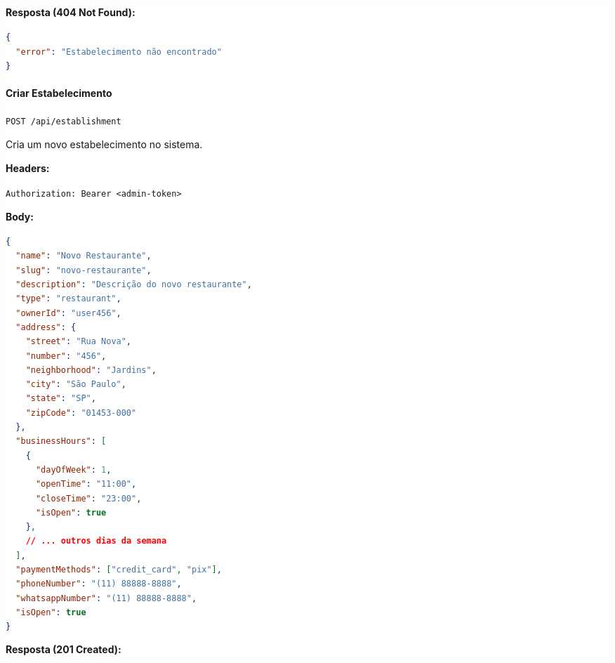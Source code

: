 **Resposta (404 Not Found):**

```json
{
  "error": "Estabelecimento não encontrado"
}
```

#### Criar Estabelecimento

```
POST /api/establishment
```

Cria um novo estabelecimento no sistema.

**Headers:**

```
Authorization: Bearer <admin-token>
```

**Body:**

```json
{
  "name": "Novo Restaurante",
  "slug": "novo-restaurante",
  "description": "Descrição do novo restaurante",
  "type": "restaurant",
  "ownerId": "user456",
  "address": {
    "street": "Rua Nova",
    "number": "456",
    "neighborhood": "Jardins",
    "city": "São Paulo",
    "state": "SP",
    "zipCode": "01453-000"
  },
  "businessHours": [
    {
      "dayOfWeek": 1,
      "openTime": "11:00",
      "closeTime": "23:00",
      "isOpen": true
    },
    // ... outros dias da semana
  ],
  "paymentMethods": ["credit_card", "pix"],
  "phoneNumber": "(11) 88888-8888",
  "whatsappNumber": "(11) 88888-8888",
  "isOpen": true
}
```

**Resposta (201 Created):**
